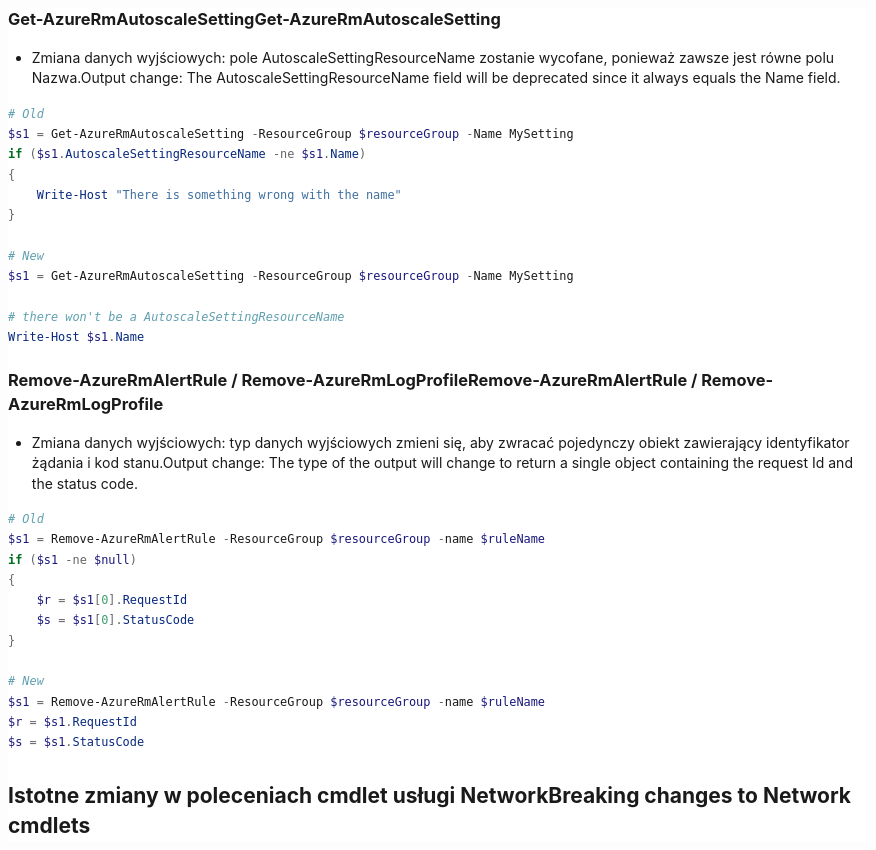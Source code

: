 ### <a name="get-azurermautoscalesetting"></a><span data-ttu-id="5af3a-209">**Get-AzureRmAutoscaleSetting**</span><span class="sxs-lookup"><span data-stu-id="5af3a-209">**Get-AzureRmAutoscaleSetting**</span></span>
- <span data-ttu-id="5af3a-210">Zmiana danych wyjściowych: pole AutoscaleSettingResourceName zostanie wycofane, ponieważ zawsze jest równe polu Nazwa.</span><span class="sxs-lookup"><span data-stu-id="5af3a-210">Output change: The AutoscaleSettingResourceName field will be deprecated since it always equals the Name field.</span></span>

```powershell
# Old
$s1 = Get-AzureRmAutoscaleSetting -ResourceGroup $resourceGroup -Name MySetting
if ($s1.AutoscaleSettingResourceName -ne $s1.Name)
{
    Write-Host "There is something wrong with the name"
}

# New
$s1 = Get-AzureRmAutoscaleSetting -ResourceGroup $resourceGroup -Name MySetting
    
# there won't be a AutoscaleSettingResourceName
Write-Host $s1.Name    
```

### <a name="remove-azurermalertrule--remove-azurermlogprofile"></a><span data-ttu-id="5af3a-211">**Remove-AzureRmAlertRule** / **Remove-AzureRmLogProfile**</span><span class="sxs-lookup"><span data-stu-id="5af3a-211">**Remove-AzureRmAlertRule** / **Remove-AzureRmLogProfile**</span></span>
- <span data-ttu-id="5af3a-212">Zmiana danych wyjściowych: typ danych wyjściowych zmieni się, aby zwracać pojedynczy obiekt zawierający identyfikator żądania i kod stanu.</span><span class="sxs-lookup"><span data-stu-id="5af3a-212">Output change: The type of the output will change to return a single object containing the request Id and the status code.</span></span>

```powershell
# Old
$s1 = Remove-AzureRmAlertRule -ResourceGroup $resourceGroup -name $ruleName
if ($s1 -ne $null)
{
    $r = $s1[0].RequestId
    $s = $s1[0].StatusCode
}

# New
$s1 = Remove-AzureRmAlertRule -ResourceGroup $resourceGroup -name $ruleName
$r = $s1.RequestId
$s = $s1.StatusCode
```

## <a name="breaking-changes-to-network-cmdlets"></a><span data-ttu-id="5af3a-213">Istotne zmiany w poleceniach cmdlet usługi Network</span><span class="sxs-lookup"><span data-stu-id="5af3a-213">Breaking changes to Network cmdlets</span></span>
